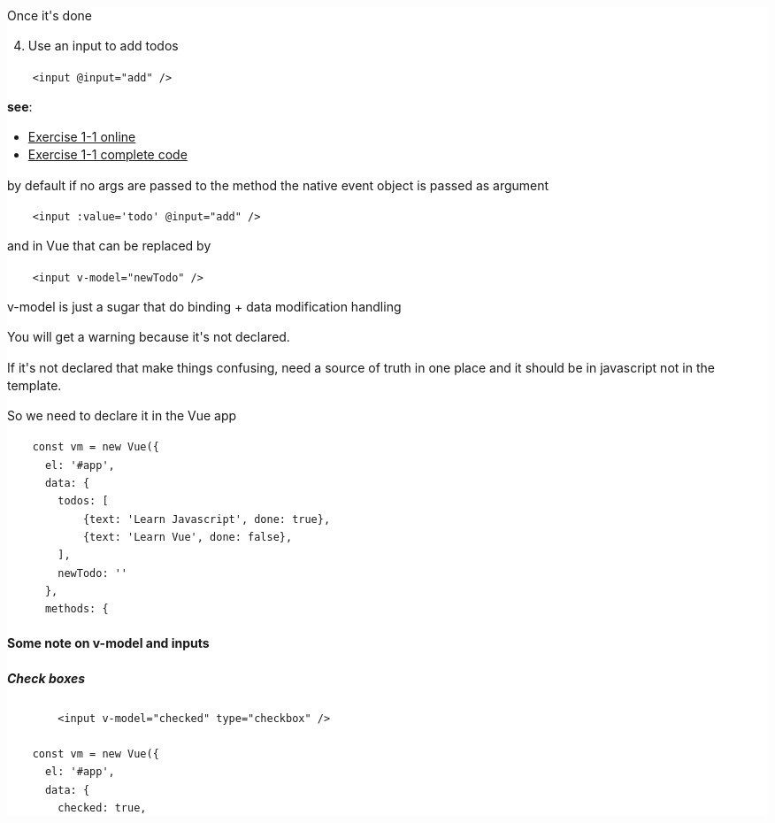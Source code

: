 Once it's done

4. Use an input to add todos

```vue
    <input @input="add" />
```

**see**:
* [Exercise 1-1 online](https://scips.github.io/sandbox/hackages/vuejs101/day1/exercise1-1.html)
* [Exercise 1-1 complete code](https://github.com/scips/sandbox/blob/v1.0/hackages/vuejs101/day1/exercise1-1.html)


by default if no args are passed to the method the native event object is passed as argument

```vue
    <input :value='todo' @input="add" />
```

and in Vue that can be replaced by

```vue
    <input v-model="newTodo" />
```

v-model is just a sugar that do binding + data modification handling

You will get a warning because it's not declared.

If it's not declared that make things confusing, need a source of truth in one place and it should be in javascript not in the template.

So we need to declare it in the Vue app

```vue
    const vm = new Vue({
      el: '#app',
      data: {
        todos: [
            {text: 'Learn Javascript', done: true},
            {text: 'Learn Vue', done: false},
        ],
        newTodo: ''
      },
      methods: {
```

#### Some note on v-model and inputs

##### Check boxes

```vue
        <input v-model="checked" type="checkbox" />

    const vm = new Vue({
      el: '#app',
      data: {
        checked: true,
```

